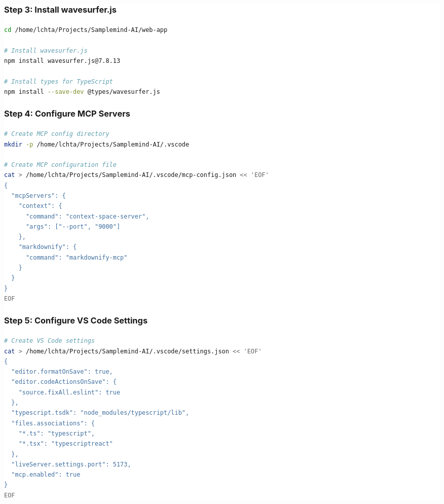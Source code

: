 ### Step 3: Install wavesurfer.js

```bash
cd /home/lchta/Projects/Samplemind-AI/web-app

# Install wavesurfer.js
npm install wavesurfer.js@7.8.13

# Install types for TypeScript
npm install --save-dev @types/wavesurfer.js
```

### Step 4: Configure MCP Servers

```bash
# Create MCP config directory
mkdir -p /home/lchta/Projects/Samplemind-AI/.vscode

# Create MCP configuration file
cat > /home/lchta/Projects/Samplemind-AI/.vscode/mcp-config.json << 'EOF'
{
  "mcpServers": {
    "context": {
      "command": "context-space-server",
      "args": ["--port", "9000"]
    },
    "markdownify": {
      "command": "markdownify-mcp"
    }
  }
}
EOF
```

### Step 5: Configure VS Code Settings

```bash
# Create VS Code settings
cat > /home/lchta/Projects/Samplemind-AI/.vscode/settings.json << 'EOF'
{
  "editor.formatOnSave": true,
  "editor.codeActionsOnSave": {
    "source.fixAll.eslint": true
  },
  "typescript.tsdk": "node_modules/typescript/lib",
  "files.associations": {
    "*.ts": "typescript",
    "*.tsx": "typescriptreact"
  },
  "liveServer.settings.port": 5173,
  "mcp.enabled": true
}
EOF
```
